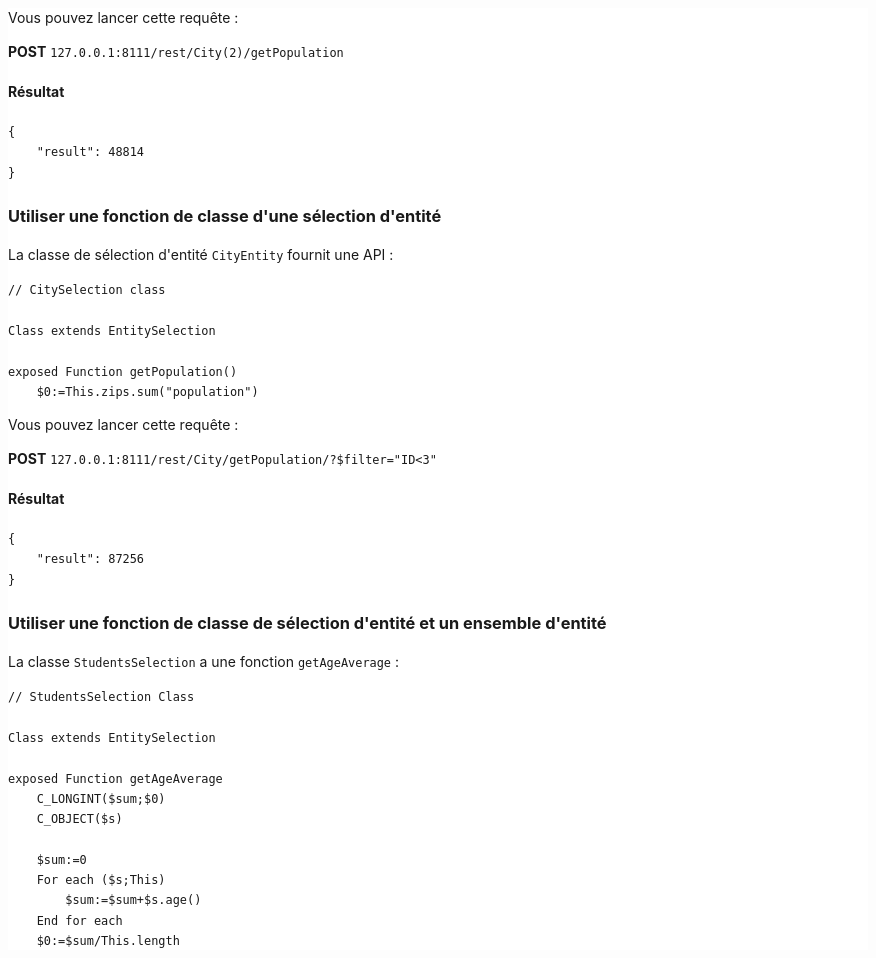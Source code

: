 Vous pouvez lancer cette requête :

**POST** `127.0.0.1:8111/rest/City(2)/getPopulation`

#### Résultat

```
{
    "result": 48814
}
```


### Utiliser une fonction de classe d'une sélection d'entité

La classe de sélection d'entité `CityEntity` fournit une API :

```
// CitySelection class

Class extends EntitySelection

exposed Function getPopulation()
    $0:=This.zips.sum("population")
```

Vous pouvez lancer cette requête :

**POST** `127.0.0.1:8111/rest/City/getPopulation/?$filter="ID<3"`

#### Résultat

```
{
    "result": 87256
}
```

### Utiliser une fonction de classe de sélection d'entité et un ensemble d'entité

La classe `StudentsSelection` a une fonction `getAgeAverage` :

```  
// StudentsSelection Class

Class extends EntitySelection

exposed Function getAgeAverage
    C_LONGINT($sum;$0)
    C_OBJECT($s)

    $sum:=0
    For each ($s;This)
        $sum:=$sum+$s.age()
    End for each 
    $0:=$sum/This.length
```
